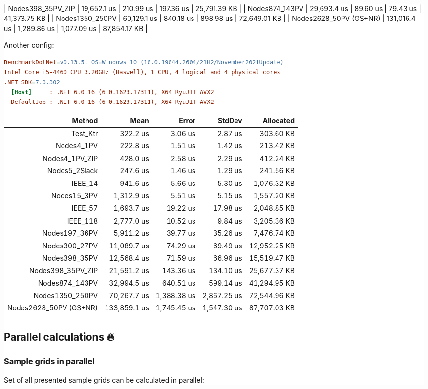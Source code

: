 |         Nodes398_35PV_ZIP |  19,652.1 us |   210.99 us |   197.36 us | 25,791.39 KB |
|            Nodes874_143PV |  29,693.4 us |    89.60 us |    79.43 us | 41,373.75 KB |
|           Nodes1350_250PV |  60,129.1 us |   840.18 us |   898.98 us | 72,649.01 KB |
|    Nodes2628_50PV (GS+NR) | 131,016.4 us | 1,289.86 us | 1,077.09 us | 87,854.17 KB |


Another config:

```ini
BenchmarkDotNet=v0.13.5, OS=Windows 10 (10.0.19044.2604/21H2/November2021Update)
Intel Core i5-4460 CPU 3.20GHz (Haswell), 1 CPU, 4 logical and 4 physical cores
.NET SDK=7.0.302
  [Host]     : .NET 6.0.16 (6.0.1623.17311), X64 RyuJIT AVX2
  DefaultJob : .NET 6.0.16 (6.0.1623.17311), X64 RyuJIT AVX2
```

|                    Method |         Mean |       Error |      StdDev |    Allocated |
|-------------------------: |-------------:|------------:|------------:|-------------:|
|                  Test_Ktr |     322.2 us |     3.06 us |     2.87 us |    303.60 KB |
|                Nodes4_1PV |     222.8 us |     1.51 us |     1.42 us |    213.42 KB |
|            Nodes4_1PV_ZIP |     428.0 us |     2.58 us |     2.29 us |    412.24 KB |
|             Nodes5_2Slack |     247.6 us |     1.46 us |     1.29 us |    241.56 KB |
|                   IEEE_14 |     941.6 us |     5.66 us |     5.30 us |  1,076.32 KB |
|               Nodes15_3PV |   1,312.9 us |     5.51 us |     5.15 us |  1,557.20 KB |
|                   IEEE_57 |   1,693.7 us |    19.22 us |    17.98 us |  2,048.85 KB |
|                  IEEE_118 |   2,777.0 us |    10.52 us |     9.84 us |  3,205.36 KB |
|             Nodes197_36PV |   5,911.2 us |    39.77 us |    35.26 us |  7,476.74 KB |
|             Nodes300_27PV |  11,089.7 us |    74.29 us |    69.49 us | 12,952.25 KB |
|             Nodes398_35PV |  12,568.4 us |    71.59 us |    66.96 us | 15,519.47 KB |
|         Nodes398_35PV_ZIP |  21,591.2 us |   143.36 us |   134.10 us | 25,677.37 KB |
|            Nodes874_143PV |  32,994.5 us |   640.51 us |   599.14 us | 41,294.95 KB |
|           Nodes1350_250PV |  70,267.7 us | 1,388.38 us | 2,867.25 us | 72,544.96 KB |
|    Nodes2628_50PV (GS+NR) | 133,859.1 us | 1,745.45 us | 1,547.30 us | 87,707.03 KB |


## Parallel calculations :fire:

### Sample grids in parallel

Set of all presented sample grids can be calculated in parallel:
